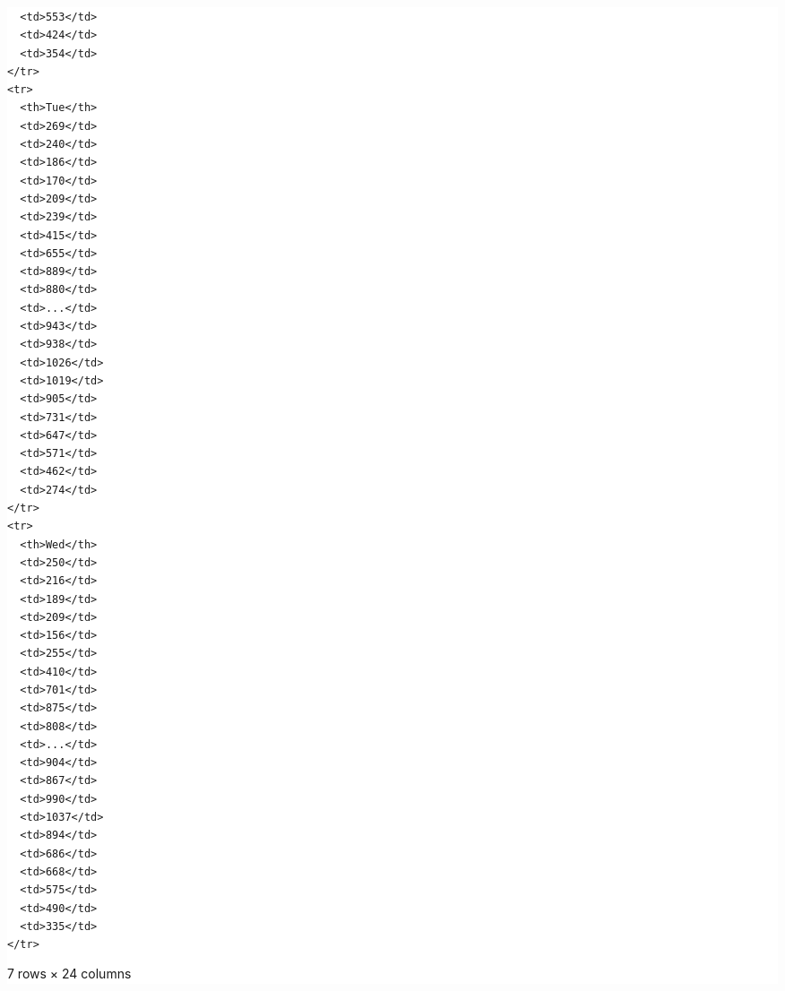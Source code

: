       <td>553</td>
      <td>424</td>
      <td>354</td>
    </tr>
    <tr>
      <th>Tue</th>
      <td>269</td>
      <td>240</td>
      <td>186</td>
      <td>170</td>
      <td>209</td>
      <td>239</td>
      <td>415</td>
      <td>655</td>
      <td>889</td>
      <td>880</td>
      <td>...</td>
      <td>943</td>
      <td>938</td>
      <td>1026</td>
      <td>1019</td>
      <td>905</td>
      <td>731</td>
      <td>647</td>
      <td>571</td>
      <td>462</td>
      <td>274</td>
    </tr>
    <tr>
      <th>Wed</th>
      <td>250</td>
      <td>216</td>
      <td>189</td>
      <td>209</td>
      <td>156</td>
      <td>255</td>
      <td>410</td>
      <td>701</td>
      <td>875</td>
      <td>808</td>
      <td>...</td>
      <td>904</td>
      <td>867</td>
      <td>990</td>
      <td>1037</td>
      <td>894</td>
      <td>686</td>
      <td>668</td>
      <td>575</td>
      <td>490</td>
      <td>335</td>
    </tr>
  </tbody>
</table>
<p>7 rows × 24 columns</p>
</div>
